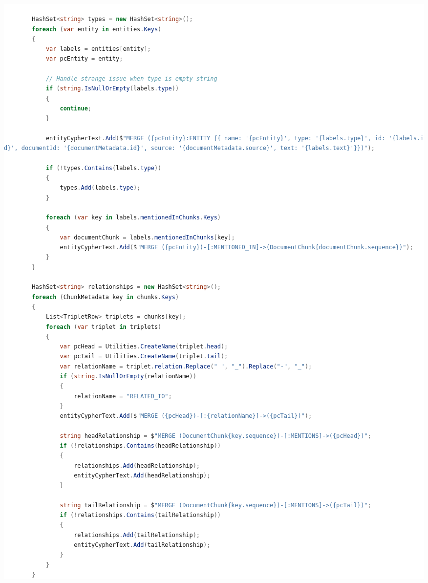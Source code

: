 ```C#

        HashSet<string> types = new HashSet<string>();
        foreach (var entity in entities.Keys)
        {
            var labels = entities[entity];
            var pcEntity = entity;
            
            // Handle strange issue when type is empty string
            if (string.IsNullOrEmpty(labels.type))
            {
                continue;
            }

            entityCypherText.Add($"MERGE ({pcEntity}:ENTITY {{ name: '{pcEntity}', type: '{labels.type}', id: '{labels.id}', documentId: '{documentMetadata.id}', source: '{documentMetadata.source}', text: '{labels.text}'}})");

            if (!types.Contains(labels.type))
            {
                types.Add(labels.type);
            }

            foreach (var key in labels.mentionedInChunks.Keys)
            {
                var documentChunk = labels.mentionedInChunks[key];
                entityCypherText.Add($"MERGE ({pcEntity})-[:MENTIONED_IN]->(DocumentChunk{documentChunk.sequence})");
            }
        }

        HashSet<string> relationships = new HashSet<string>();
        foreach (ChunkMetadata key in chunks.Keys)
        {
            List<TripletRow> triplets = chunks[key];
            foreach (var triplet in triplets)
            {
                var pcHead = Utilities.CreateName(triplet.head);
                var pcTail = Utilities.CreateName(triplet.tail);
                var relationName = triplet.relation.Replace(" ", "_").Replace("-", "_");
                if (string.IsNullOrEmpty(relationName))
                {
                    relationName = "RELATED_TO";
                }
                entityCypherText.Add($"MERGE ({pcHead})-[:{relationName}]->({pcTail})");

                string headRelationship = $"MERGE (DocumentChunk{key.sequence})-[:MENTIONS]->({pcHead})";
                if (!relationships.Contains(headRelationship))
                {
                    relationships.Add(headRelationship);
                    entityCypherText.Add(headRelationship);
                }

                string tailRelationship = $"MERGE (DocumentChunk{key.sequence})-[:MENTIONS]->({pcTail})";
                if (!relationships.Contains(tailRelationship))
                {
                    relationships.Add(tailRelationship);
                    entityCypherText.Add(tailRelationship);
                }
            }
        }

```